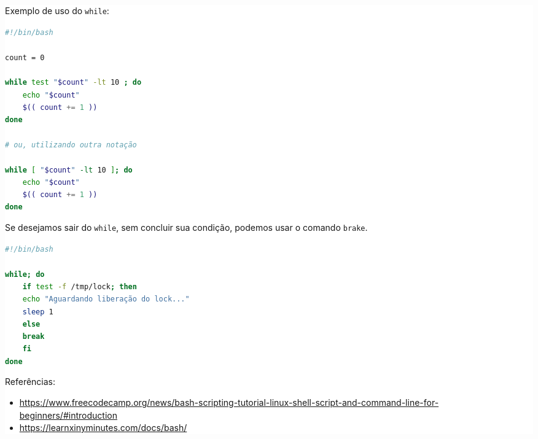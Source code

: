 Exemplo de uso do `while`:

```bash
#!/bin/bash

count = 0

while test "$count" -lt 10 ; do
    echo "$count"
    $(( count += 1 ))
done

# ou, utilizando outra notação

while [ "$count" -lt 10 ]; do
    echo "$count"
    $(( count += 1 ))
done
```

Se desejamos sair do `while`, sem concluir sua condição, podemos usar o comando `brake`.

```bash
#!/bin/bash

while; do
    if test -f /tmp/lock; then
    echo "Aguardando liberação do lock..."
    sleep 1
    else
    break
    fi
done

```


Referências:
- https://www.freecodecamp.org/news/bash-scripting-tutorial-linux-shell-script-and-command-line-for-beginners/#introduction
- https://learnxinyminutes.com/docs/bash/